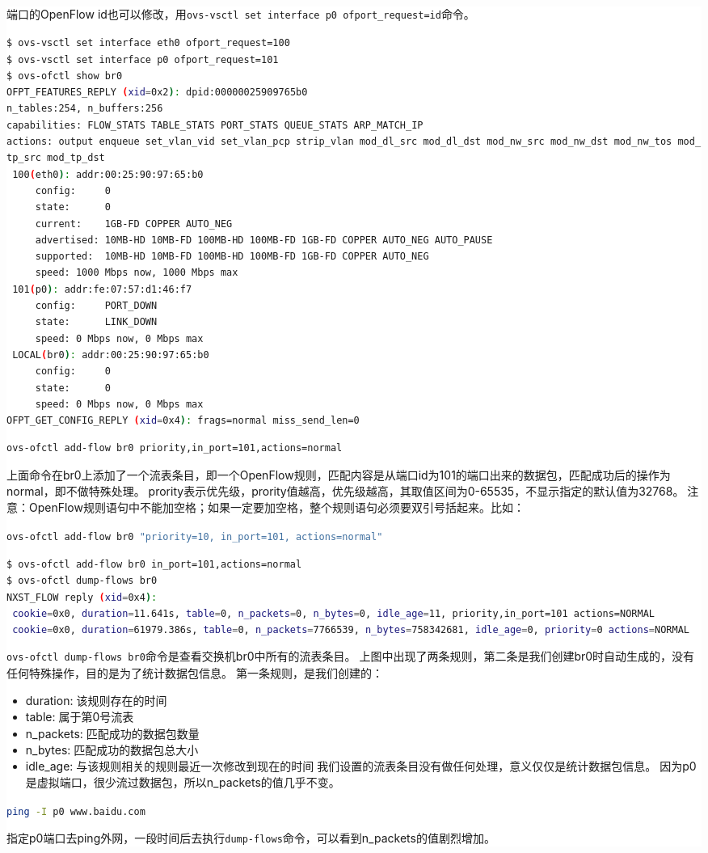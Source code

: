 端口的OpenFlow id也可以修改，用`ovs-vsctl set interface p0 ofport_request=id`命令。
``` bash
$ ovs-vsctl set interface eth0 ofport_request=100
$ ovs-vsctl set interface p0 ofport_request=101
$ ovs-ofctl show br0
OFPT_FEATURES_REPLY (xid=0x2): dpid:00000025909765b0
n_tables:254, n_buffers:256
capabilities: FLOW_STATS TABLE_STATS PORT_STATS QUEUE_STATS ARP_MATCH_IP
actions: output enqueue set_vlan_vid set_vlan_pcp strip_vlan mod_dl_src mod_dl_dst mod_nw_src mod_nw_dst mod_nw_tos mod_tp_src mod_tp_dst
 100(eth0): addr:00:25:90:97:65:b0
     config:     0
     state:      0
     current:    1GB-FD COPPER AUTO_NEG
     advertised: 10MB-HD 10MB-FD 100MB-HD 100MB-FD 1GB-FD COPPER AUTO_NEG AUTO_PAUSE
     supported:  10MB-HD 10MB-FD 100MB-HD 100MB-FD 1GB-FD COPPER AUTO_NEG
     speed: 1000 Mbps now, 1000 Mbps max
 101(p0): addr:fe:07:57:d1:46:f7
     config:     PORT_DOWN
     state:      LINK_DOWN
     speed: 0 Mbps now, 0 Mbps max
 LOCAL(br0): addr:00:25:90:97:65:b0
     config:     0
     state:      0
     speed: 0 Mbps now, 0 Mbps max
OFPT_GET_CONFIG_REPLY (xid=0x4): frags=normal miss_send_len=0
```

``` bash
ovs-ofctl add-flow br0 priority,in_port=101,actions=normal
```
上面命令在br0上添加了一个流表条目，即一个OpenFlow规则，匹配内容是从端口id为101的端口出来的数据包，匹配成功后的操作为normal，即不做特殊处理。
prority表示优先级，prority值越高，优先级越高，其取值区间为0-65535，不显示指定的默认值为32768。
注意：OpenFlow规则语句中不能加空格；如果一定要加空格，整个规则语句必须要双引号括起来。比如：
``` bash
ovs-ofctl add-flow br0 "priority=10, in_port=101, actions=normal"
```

``` bash
$ ovs-ofctl add-flow br0 in_port=101,actions=normal
$ ovs-ofctl dump-flows br0
NXST_FLOW reply (xid=0x4):
 cookie=0x0, duration=11.641s, table=0, n_packets=0, n_bytes=0, idle_age=11, priority,in_port=101 actions=NORMAL
 cookie=0x0, duration=61979.386s, table=0, n_packets=7766539, n_bytes=758342681, idle_age=0, priority=0 actions=NORMAL
```
`ovs-ofctl dump-flows br0`命令是查看交换机br0中所有的流表条目。
上图中出现了两条规则，第二条是我们创建br0时自动生成的，没有任何特殊操作，目的是为了统计数据包信息。
第一条规则，是我们创建的：
- duration: 该规则存在的时间
- table: 属于第0号流表
- n_packets: 匹配成功的数据包数量
- n_bytes: 匹配成功的数据包总大小
- idle_age: 与该规则相关的规则最近一次修改到现在的时间
我们设置的流表条目没有做任何处理，意义仅仅是统计数据包信息。
因为p0是虚拟端口，很少流过数据包，所以n_packets的值几乎不变。
``` bash
ping -I p0 www.baidu.com
```
指定p0端口去ping外网，一段时间后去执行`dump-flows`命令，可以看到n_packets的值剧烈增加。
